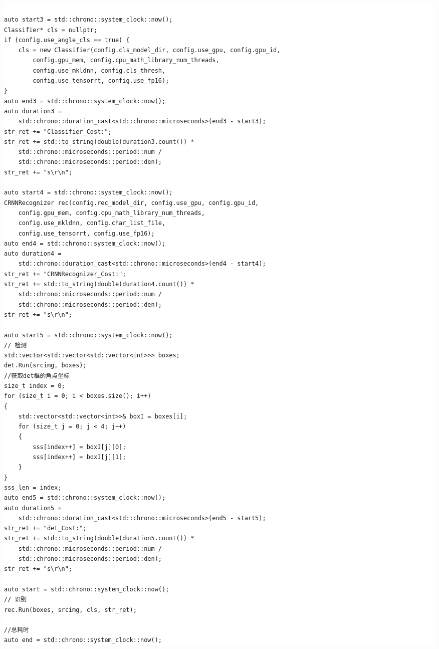 ```

auto start3 = std::chrono::system_clock::now();
Classifier* cls = nullptr;
if (config.use_angle_cls == true) {
    cls = new Classifier(config.cls_model_dir, config.use_gpu, config.gpu_id,
        config.gpu_mem, config.cpu_math_library_num_threads,
        config.use_mkldnn, config.cls_thresh,
        config.use_tensorrt, config.use_fp16);
}
auto end3 = std::chrono::system_clock::now();
auto duration3 =
    std::chrono::duration_cast<std::chrono::microseconds>(end3 - start3);
str_ret += "Classifier_Cost:";
str_ret += std::to_string(double(duration3.count()) *
    std::chrono::microseconds::period::num /
    std::chrono::microseconds::period::den);
str_ret += "s\r\n";

auto start4 = std::chrono::system_clock::now();
CRNNRecognizer rec(config.rec_model_dir, config.use_gpu, config.gpu_id,
    config.gpu_mem, config.cpu_math_library_num_threads,
    config.use_mkldnn, config.char_list_file,
    config.use_tensorrt, config.use_fp16);
auto end4 = std::chrono::system_clock::now();
auto duration4 =
    std::chrono::duration_cast<std::chrono::microseconds>(end4 - start4);
str_ret += "CRNNRecognizer_Cost:";
str_ret += std::to_string(double(duration4.count()) *
    std::chrono::microseconds::period::num /
    std::chrono::microseconds::period::den);
str_ret += "s\r\n";

auto start5 = std::chrono::system_clock::now();
// 检测
std::vector<std::vector<std::vector<int>>> boxes;
det.Run(srcimg, boxes);
//获取det框的角点坐标
size_t index = 0;
for (size_t i = 0; i < boxes.size(); i++)
{
    std::vector<std::vector<int>>& boxI = boxes[i];
    for (size_t j = 0; j < 4; j++)
    {
        sss[index++] = boxI[j][0];
        sss[index++] = boxI[j][1];
    }
}
sss_len = index;
auto end5 = std::chrono::system_clock::now();
auto duration5 =
    std::chrono::duration_cast<std::chrono::microseconds>(end5 - start5);
str_ret += "det_Cost:";
str_ret += std::to_string(double(duration5.count()) *
    std::chrono::microseconds::period::num /
    std::chrono::microseconds::period::den);
str_ret += "s\r\n";

auto start = std::chrono::system_clock::now();
// 识别  
rec.Run(boxes, srcimg, cls, str_ret);

//总耗时
auto end = std::chrono::system_clock::now();
```